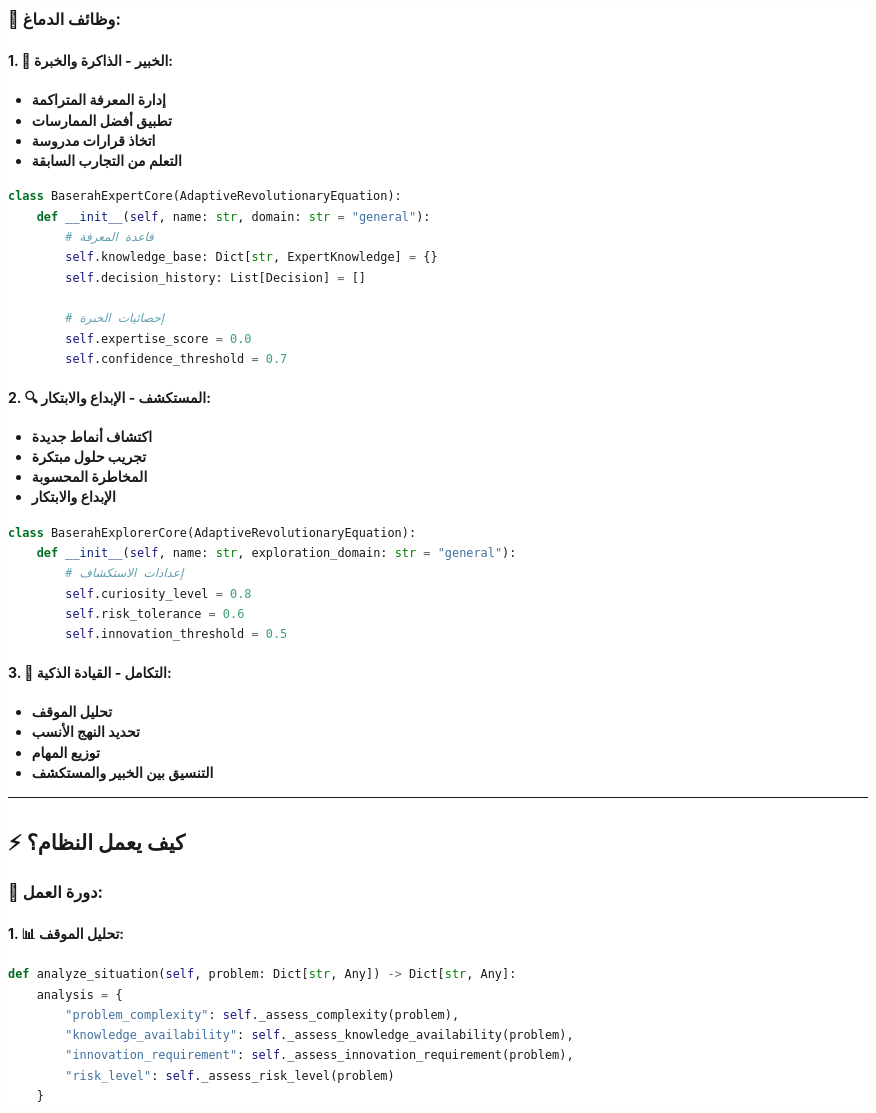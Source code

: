 ### 🎯 **وظائف الدماغ:**

#### **1. 🧠 الخبير - الذاكرة والخبرة:**
- **إدارة المعرفة المتراكمة**
- **تطبيق أفضل الممارسات**
- **اتخاذ قرارات مدروسة**
- **التعلم من التجارب السابقة**

```python
class BaserahExpertCore(AdaptiveRevolutionaryEquation):
    def __init__(self, name: str, domain: str = "general"):
        # قاعدة المعرفة
        self.knowledge_base: Dict[str, ExpertKnowledge] = {}
        self.decision_history: List[Decision] = []
        
        # إحصائيات الخبرة
        self.expertise_score = 0.0
        self.confidence_threshold = 0.7
```

#### **2. 🔍 المستكشف - الإبداع والابتكار:**
- **اكتشاف أنماط جديدة**
- **تجريب حلول مبتكرة**
- **المخاطرة المحسوبة**
- **الإبداع والابتكار**

```python
class BaserahExplorerCore(AdaptiveRevolutionaryEquation):
    def __init__(self, name: str, exploration_domain: str = "general"):
        # إعدادات الاستكشاف
        self.curiosity_level = 0.8
        self.risk_tolerance = 0.6
        self.innovation_threshold = 0.5
```

#### **3. 🤝 التكامل - القيادة الذكية:**
- **تحليل الموقف**
- **تحديد النهج الأنسب**
- **توزيع المهام**
- **التنسيق بين الخبير والمستكشف**

---

## ⚡ كيف يعمل النظام؟

### 🔄 **دورة العمل:**

#### **1. 📊 تحليل الموقف:**
```python
def analyze_situation(self, problem: Dict[str, Any]) -> Dict[str, Any]:
    analysis = {
        "problem_complexity": self._assess_complexity(problem),
        "knowledge_availability": self._assess_knowledge_availability(problem),
        "innovation_requirement": self._assess_innovation_requirement(problem),
        "risk_level": self._assess_risk_level(problem)
    }
```
